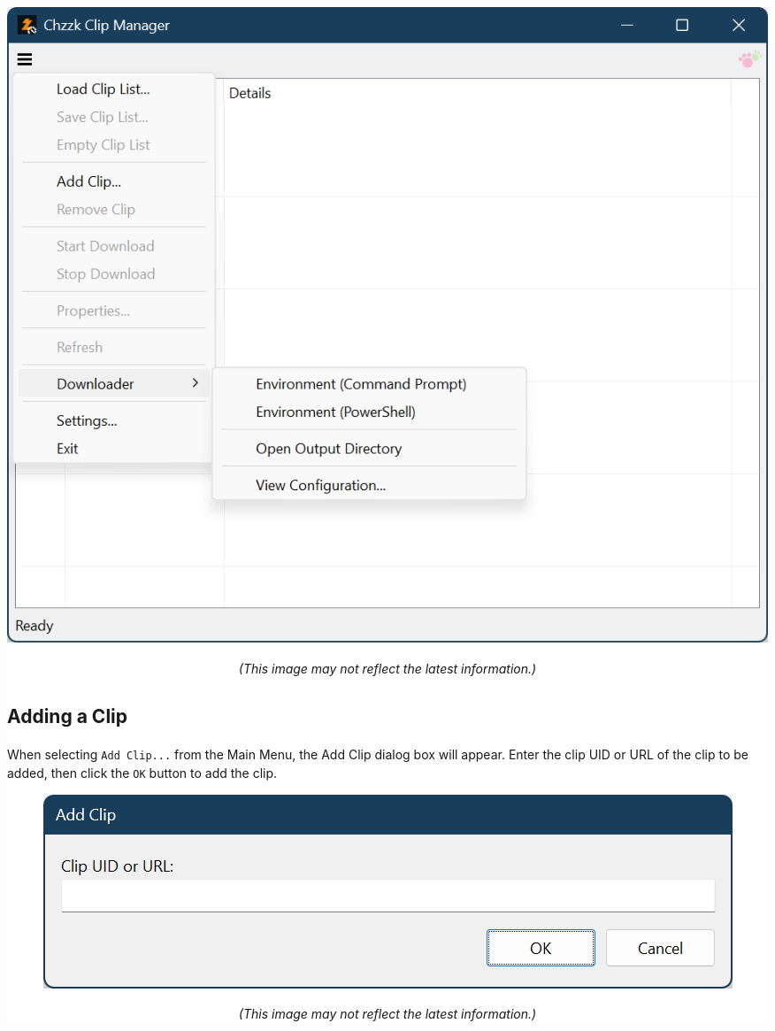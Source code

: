 <div style='text-align: center'>
<img src='../img/screenshots/cman/cman_main_menu_02.png' />
<p><i>(This image may not reflect the latest information.)</i></p>
</div>

## Adding a Clip
When selecting `Add Clip...` from the Main Menu, the Add Clip dialog box will appear. Enter the clip UID or URL of the clip to be added, then click the `OK` button to add the clip.

<div style='text-align: center'>
<img src='../img/screenshots/cman/cman_add_clip.png' />
<p><i>(This image may not reflect the latest information.)</i></p>
</div>
